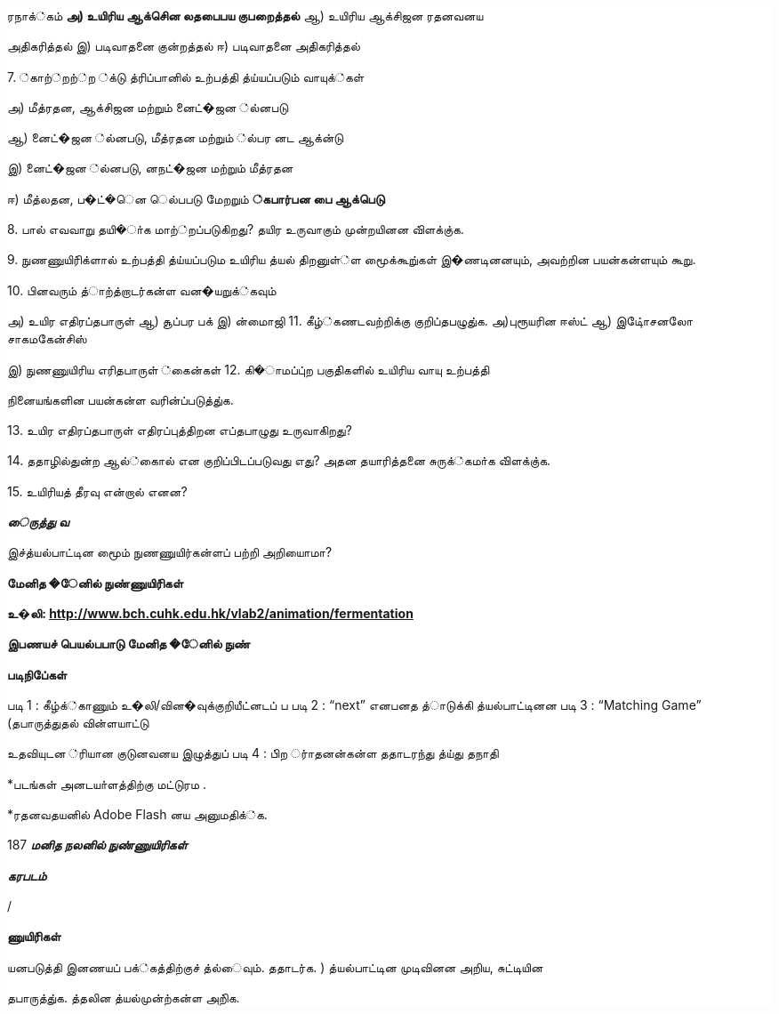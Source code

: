 ரநாக்்கம் **அ) உயிரிய ஆக்சிென லதபைபய குபறைத்தல்** ஆ) உயிரிய ஆக்சிஜன ரதனவனய

அதி்கரித்தல் இ) படிவாதனை குன்றத்தல் ஈ) படிவாதனை அதி்கரித்தல்  

7\. ்காற்்றற்்ற ்க்டு த்ரிப்பானில் உற்பத்தி த்ய்யப்படும் வாயுக்்கள்

அ) மீத்ரதன, ஆக்சிஜன மற்றும் னைட்�ஜன ்ல்னபடு

ஆ) னைட்�ஜன ்ல்னபடு, மீத்ரதன மற்றும் ்ல்பர னட ஆக்ன்டு

இ) னைட்�ஜன ்ல்னபடு, னநட்�ஜன மற்றும் மீத்ரதன

ஈ) மீத்லதன, ப�ட்�ென ெல்பபடு மேறறும் **்கபார்பன பை ஆக்பெடு**

8\. பால் எவவாறு தயி�ா்க மாற்்றப்படுகி்றது? தயிர உருவாகும் முன்றயினன வி்ளக்கு்க.

9\. நுணணுயிரி்க்ளால் உற்பத்தி த்ய்யப்படும உயிரிய த்யல் தி்றனுள்்ள மூைக்கூறு்கள் இ�ணடினனயும், அவற்றின பயன்கன்ளயும் கூறு.

10\. பினவரும் த்ாற்த்றாடர்கன்ள வன�யறுக்்கவும்

அ) உயிர எதிரப்தபாருள் ஆ) சூப்பர பக் இ) ன்மாைஜி 11. கீழ்்கணடவற்றிக்கு குறிப்தபழுது்க. அ)புரூயரின ஈஸ்ட் ஆ) இடி்ோசனலோ சாகமகேன்சிஸ்

இ) நுணணுயிரிய எரிதபாருள் ்கைன்கள் 12. கி�ாமப்பு்ற பகுதி்களில் உயிரிய வாயு உற்பத்தி

நினையங்களின பயன்கன்ள வரின்ப்படுத்து்க.

13\. உயிர எதிரப்தபாருள் எதிரப்புத்தி்றன எப்தபாழுது உருவாகி்றது?

14\. ததாழில்துன்ற ஆல்்கைால் என குறிப்பிடப்படுவது எது? அதன தயாரித்தனை சுருக்்கமா்க வி்ளக்கு்க.

15\. உயிரியத் தீரவு என்றால் எனன?




  

**_ைருத்து வ_**

இச்த்யல்பாட்டின மூைம் நுணணுயிர்கன்ளப் பற்றி அறியைாமா?

**மேனித �ேனில் நுண்ணுயிரி்கள்**

**உ�லி: http://www.bch.cuhk.edu.hk/vlab2/animation/fermentation**

**இபணயச் பெயல்பபாடு மேனித �ேனில் நுண்**

**படிநிபே்கள்**

படி 1 : கீழ்க்்காணும் உ�லி/வின�வுக்குறியீட்னடப் ப படி 2 : “next” எனபனத த்ாடுக்கி த்யல்பாட்டினன படி 3 : “Matching Game” (தபாருத்துதல் வின்ளயாட்டு

உதவியுடன ்ரியான குடுனவனய இழுத்துப் படி 4 : பி்ற ர்ாதனன்கன்ள ததாடரந்து த்ய்து தநாதி

\*படங்கள் அனடயா்ளத்திற்கு மட்டுரம .

\*ரதனவதயனில் Adobe Flash னய அனுமதிக்்க.  

187 **_மனித நலனில் நுண்ணுயிரிகள்_**

**_கரபடம்_**

/

**ணுயிரி்கள்**

யனபடுத்தி இனணயப் பக்்கத்திற்குச் த்ல்ைவும். ததாடர்க. ) த்யல்பாட்டின முடிவினன அறிய, சுட்டியின

தபாருத்து்க. த்தலின த்யல்முன்ற்கன்ள அறி்க.




